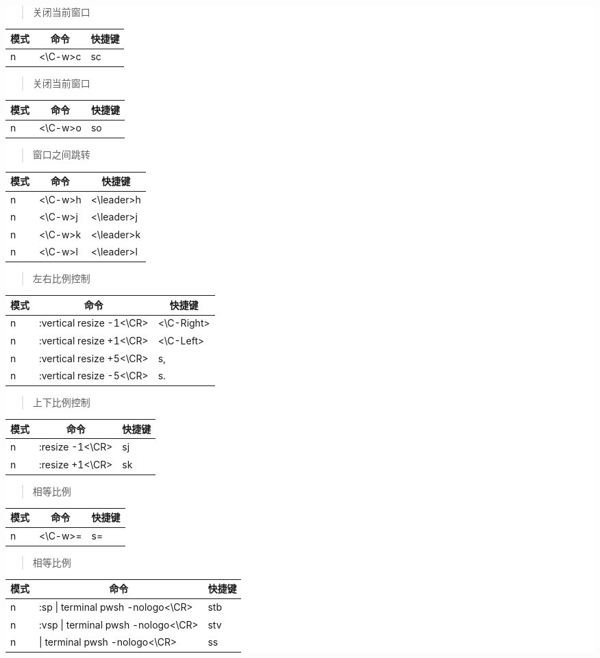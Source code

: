 >关闭当前窗口

| 模式          | 命令          | 快捷键  |
| ------------- | ------------- | ------- |
| n             | <\C-w>c        | sc      |

>关闭当前窗口

| 模式          | 命令          | 快捷键  |
| ------------- | ------------- | ------- |
| n             | <\C-w>o        | so      |

>窗口之间跳转

| 模式          | 命令          | 快捷键    |
| ------------- | ------------- | -------   |
| n             | <\C-w>h        | <\leader>h |
| n             | <\C-w>j        | <\leader>j |
| n             | <\C-w>k        | <\leader>k |
| n             | <\C-w>l        | <\leader>l |

>左右比例控制

| 模式          | 命令                    | 快捷键    |
| ------------- | -------------           | -------   |
| n             | :vertical resize -1<\CR> | <\C-Right> |
| n             | :vertical resize +1<\CR> | <\C-Left>  |
| n             | :vertical resize +5<\CR> | s,        |
| n             | :vertical resize -5<\CR> | s.        |

>上下比例控制

| 模式          | 命令           | 快捷键  |
| ------------- | -------------  | ------- |
| n             | :resize -1<\CR> | sj      |
| n             | :resize +1<\CR> | sk      |

>相等比例

| 模式          | 命令          | 快捷键  |
| ------------- | ------------- | ------- |
| n             | <\C-w>=        | s=      |

>相等比例

| 模式          | 命令          | 快捷键                    |
| ------------- | ------------- | -------                   |
| n             | :sp \| terminal pwsh -nologo<\CR> | stb |
| n             | :vsp \| terminal pwsh -nologo<\CR> | stv |
| n             | \| terminal pwsh -nologo<\CR> | ss  |
